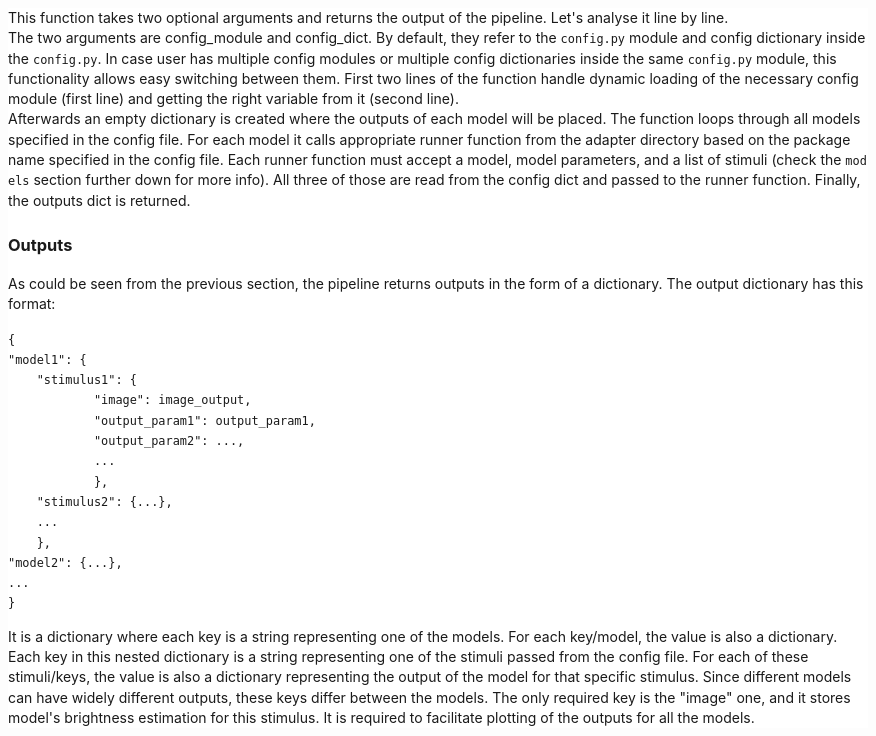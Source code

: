 This function takes two optional arguments and returns the output of the pipeline. Let's analyse it line by line.  
The two arguments are config_module and config_dict. By default, they refer to the `config.py` module and config 
dictionary inside the `config.py`. In case user has multiple config modules or multiple config dictionaries inside the 
same `config.py` module, this functionality allows easy switching between them. First two lines of the function 
handle dynamic loading of the necessary config module (first line) and getting the right variable from it (second line).  
Afterwards an empty dictionary is created where the outputs of each model will be placed. The function loops through 
all models specified in the config file. For each model it calls appropriate runner function from the adapter directory 
based on the package name specified in the config file. Each runner function must accept a model, model parameters, 
and a list of stimuli (check the `models` section further down for more info). All three of those are read from the 
config dict and passed to the runner function. Finally, the outputs dict is returned.


### Outputs
As could be seen from the previous section, the pipeline returns outputs in the form of a dictionary. The output dictionary has this format:
```
{
"model1": {
    "stimulus1": {
            "image": image_output,
            "output_param1": output_param1,
            "output_param2": ...,
            ...
            },
    "stimulus2": {...},
    ...           
    },
"model2": {...},
...
}
```

It is a dictionary where each key is a string representing one of the models. For each key/model, the value is also 
a dictionary. Each key in this nested dictionary is a string representing one of the stimuli passed from the config file. 
For each of these stimuli/keys, the value is also a dictionary representing the output of the model for that specific 
stimulus. Since different models can have widely different outputs, these keys differ between the models. 
The only required key is the "image" one, and it stores model's brightness estimation for this stimulus. It is required 
to facilitate plotting of the outputs for all the models.
